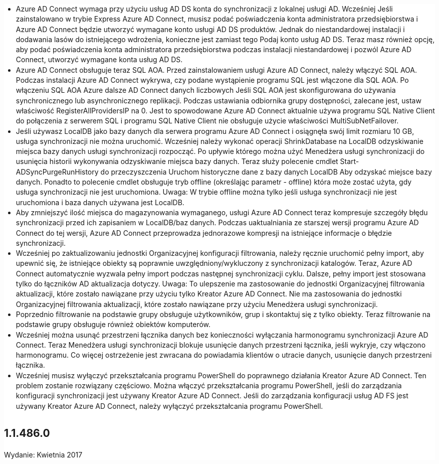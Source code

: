 * Azure AD Connect wymaga przy użyciu usług AD DS konta do synchronizacji z lokalnej usługi AD. Wcześniej Jeśli zainstalowano w trybie Express Azure AD Connect, musisz podać poświadczenia konta administratora przedsiębiorstwa i Azure AD Connect będzie utworzyć wymagane konto usługi AD DS produktów. Jednak do niestandardowej instalacji i dodawania lasów do istniejącego wdrożenia, konieczne jest zamiast tego Podaj konto usług AD DS. Teraz masz również opcję, aby podać poświadczenia konta administratora przedsiębiorstwa podczas instalacji niestandardowej i pozwól Azure AD Connect, utworzyć wymagane konta usług AD DS.
* Azure AD Connect obsługuje teraz SQL AOA. Przed zainstalowaniem usługi Azure AD Connect, należy włączyć SQL AOA. Podczas instalacji Azure AD Connect wykrywa, czy podane wystąpienie programu SQL jest włączone dla SQL AOA. Po włączeniu SQL AOA Azure dalsze AD Connect danych liczbowych Jeśli SQL AOA jest skonfigurowana do używania synchronicznego lub asynchronicznego replikacji. Podczas ustawiania odbiornika grupy dostępności, zalecane jest, ustaw właściwość RegisterAllProvidersIP na 0. Jest to spowodowane Azure AD Connect aktualnie używa programu SQL Native Client do połączenia z serwerem SQL i programu SQL Native Client nie obsługuje użycie właściwości MultiSubNetFailover.
* Jeśli używasz LocalDB jako bazy danych dla serwera programu Azure AD Connect i osiągnęła swój limit rozmiaru 10 GB, usługa synchronizacji nie można uruchomić. Wcześniej należy wykonać operacji ShrinkDatabase na LocalDB odzyskiwanie miejsca bazy danych usługi synchronizacji rozpocząć. Po upływie którego można użyć Menedżera usługi synchronizacji do usunięcia historii wykonywania odzyskiwanie miejsca bazy danych. Teraz służy polecenie cmdlet Start-ADSyncPurgeRunHistory do przeczyszczenia Uruchom historyczne dane z bazy danych LocalDB Aby odzyskać miejsce bazy danych. Ponadto to polecenie cmdlet obsługuje tryb offline (określając parametr - offline) która może zostać użyta, gdy usługa synchronizacji nie jest uruchomiona. Uwaga: W trybie offline można tylko jeśli usługa synchronizacji nie jest uruchomiona i baza danych używana jest LocalDB.
* Aby zmniejszyć ilość miejsca do magazynowania wymaganego, usługi Azure AD Connect teraz kompresuje szczegóły błędu synchronizacji przed ich zapisaniem w LocalDB/baz danych. Podczas uaktualniania ze starszej wersji programu Azure AD Connect do tej wersji, Azure AD Connect przeprowadza jednorazowe kompresji na istniejące informacje o błędzie synchronizacji.
* Wcześniej po zaktualizowaniu jednostki Organizacyjnej konfiguracji filtrowania, należy ręcznie uruchomić pełny import, aby upewnić się, że istniejące obiekty są poprawnie uwzględniony/wykluczony z synchronizacji katalogów. Teraz, Azure AD Connect automatycznie wyzwala pełny import podczas następnej synchronizacji cyklu. Dalsze, pełny import jest stosowana tylko do łączników AD aktualizacja dotyczy. Uwaga: To ulepszenie ma zastosowanie do jednostki Organizacyjnej filtrowania aktualizacji, które zostało nawiązane przy użyciu tylko Kreator Azure AD Connect. Nie ma zastosowania do jednostki Organizacyjnej filtrowania aktualizacji, które zostało nawiązane przy użyciu Menedżera usługi synchronizacji.
* Poprzednio filtrowanie na podstawie grupy obsługuje użytkowników, grup i skontaktuj się z tylko obiekty. Teraz filtrowanie na podstawie grupy obsługuje również obiektów komputerów.
* Wcześniej można usunąć przestrzeni łącznika danych bez konieczności wyłączania harmonogramu synchronizacji Azure AD Connect. Teraz Menedżera usługi synchronizacji blokuje usunięcie danych przestrzeni łącznika, jeśli wykryje, czy włączono harmonogramu. Co więcej ostrzeżenie jest zwracana do powiadamia klientów o utracie danych, usunięcie danych przestrzeni łącznika.
* Wcześniej musisz wyłączyć przekształcania programu PowerShell do poprawnego działania Kreator Azure AD Connect. Ten problem zostanie rozwiązany częściowo. Można włączyć przekształcania programu PowerShell, jeśli do zarządzania konfiguracji synchronizacji jest używany Kreator Azure AD Connect. Jeśli do zarządzania konfiguracji usług AD FS jest używany Kreator Azure AD Connect, należy wyłączyć przekształcania programu PowerShell.



## <a name="114860"></a>1.1.486.0
Wydanie: Kwietnia 2017
